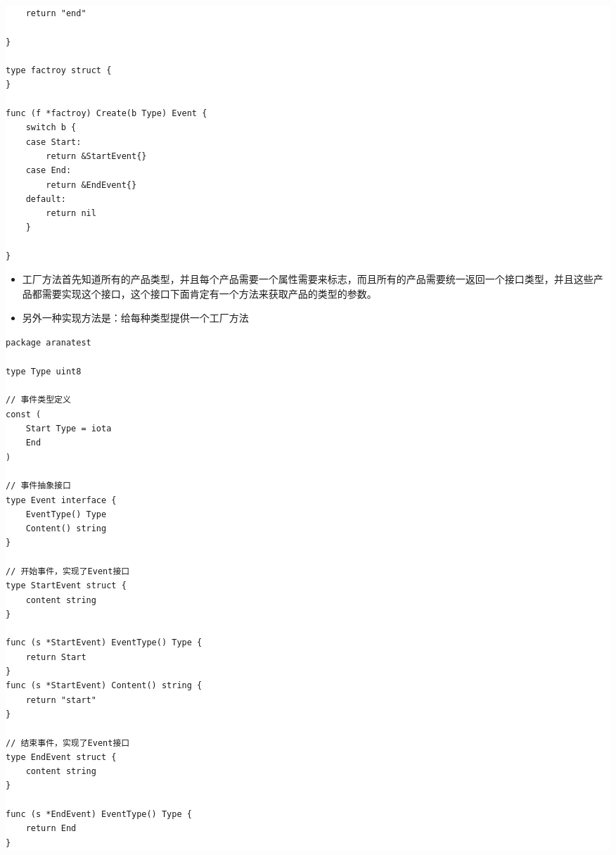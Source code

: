 ```
	return "end"

}

type factroy struct {
}

func (f *factroy) Create(b Type) Event {
	switch b {
	case Start:
		return &StartEvent{}
	case End:
		return &EndEvent{}
	default:
		return nil
	}

}

```

- 工厂方法首先知道所有的产品类型，并且每个产品需要一个属性需要来标志，而且所有的产品需要统一返回一个接口类型，并且这些产品都需要实现这个接口，这个接口下面肯定有一个方法来获取产品的类型的参数。

  

- 另外一种实现方法是：给每种类型提供一个工厂方法

```
package aranatest

type Type uint8

// 事件类型定义
const (
	Start Type = iota
	End
)

// 事件抽象接口
type Event interface {
	EventType() Type
	Content() string
}

// 开始事件，实现了Event接口
type StartEvent struct {
	content string
}

func (s *StartEvent) EventType() Type {
	return Start
}
func (s *StartEvent) Content() string {
	return "start"
}

// 结束事件，实现了Event接口
type EndEvent struct {
	content string
}

func (s *EndEvent) EventType() Type {
	return End
}

```